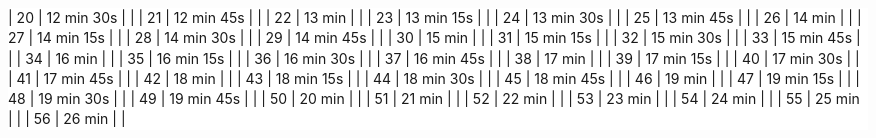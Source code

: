 | 20  | 12 min 30s |                  |
| 21  | 12 min 45s |                  |
| 22  | 13 min     |                  |
| 23  | 13 min 15s |                  |
| 24  | 13 min 30s |                  |
| 25  | 13 min 45s |                  |
| 26  | 14 min     |                  |
| 27  | 14 min 15s |                  |
| 28  | 14 min 30s |                  |
| 29  | 14 min 45s |                  |
| 30  | 15 min     |                  |
| 31  | 15 min 15s |                  |
| 32  | 15 min 30s |                  |
| 33  | 15 min 45s |                  |
| 34  | 16 min     |                  |
| 35  | 16 min 15s |                  |
| 36  | 16 min 30s |                  |
| 37  | 16 min 45s |                  |
| 38  | 17 min     |                  |
| 39  | 17 min 15s |                  |
| 40  | 17 min 30s |                  |
| 41  | 17 min 45s |                  |
| 42  | 18 min     |                  |
| 43  | 18 min 15s |                  |
| 44  | 18 min 30s |                  |
| 45  | 18 min 45s |                  |
| 46  | 19 min     |                  |
| 47  | 19 min 15s |                  |
| 48  | 19 min 30s |                  |
| 49  | 19 min 45s |                  |
| 50  | 20 min     |                  |
| 51  | 21 min     |                  |
| 52  | 22 min     |                  |
| 53  | 23 min     |                  |
| 54  | 24 min     |                  |
| 55  | 25 min     |                  |
| 56  | 26 min     |                  |
